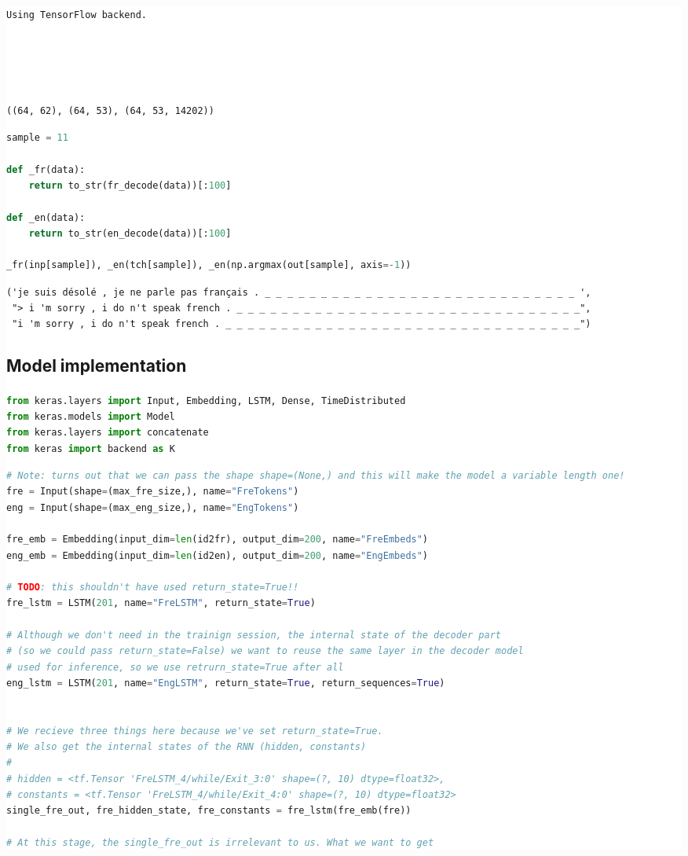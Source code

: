     Using TensorFlow backend.





    ((64, 62), (64, 53), (64, 53, 14202))




```python
sample = 11

def _fr(data):
    return to_str(fr_decode(data))[:100]

def _en(data):
    return to_str(en_decode(data))[:100]

_fr(inp[sample]), _en(tch[sample]), _en(np.argmax(out[sample], axis=-1))
```




    ('je suis désolé , je ne parle pas français . _ _ _ _ _ _ _ _ _ _ _ _ _ _ _ _ _ _ _ _ _ _ _ _ _ _ _ _ ',
     "> i 'm sorry , i do n't speak french . _ _ _ _ _ _ _ _ _ _ _ _ _ _ _ _ _ _ _ _ _ _ _ _ _ _ _ _ _ _ _",
     "i 'm sorry , i do n't speak french . _ _ _ _ _ _ _ _ _ _ _ _ _ _ _ _ _ _ _ _ _ _ _ _ _ _ _ _ _ _ _ _")



## Model implementation


```python
from keras.layers import Input, Embedding, LSTM, Dense, TimeDistributed
from keras.models import Model
from keras.layers import concatenate
from keras import backend as K
```


```python
# Note: turns out that we can pass the shape shape=(None,) and this will make the model a variable length one!
fre = Input(shape=(max_fre_size,), name="FreTokens")
eng = Input(shape=(max_eng_size,), name="EngTokens")

fre_emb = Embedding(input_dim=len(id2fr), output_dim=200, name="FreEmbeds")
eng_emb = Embedding(input_dim=len(id2en), output_dim=200, name="EngEmbeds")

# TODO: this shouldn't have used return_state=True!!
fre_lstm = LSTM(201, name="FreLSTM", return_state=True)

# Although we don't need in the trainign session, the internal state of the decoder part
# (so we could pass return_state=False) we want to reuse the same layer in the decoder model
# used for inference, so we use retrurn_state=True after all 
eng_lstm = LSTM(201, name="EngLSTM", return_state=True, return_sequences=True)


# We recieve three things here because we've set return_state=True.
# We also get the internal states of the RNN (hidden, constants)
# 
# hidden = <tf.Tensor 'FreLSTM_4/while/Exit_3:0' shape=(?, 10) dtype=float32>,
# constants = <tf.Tensor 'FreLSTM_4/while/Exit_4:0' shape=(?, 10) dtype=float32>
single_fre_out, fre_hidden_state, fre_constants = fre_lstm(fre_emb(fre))

# At this stage, the single_fre_out is irrelevant to us. What we want to get 
```